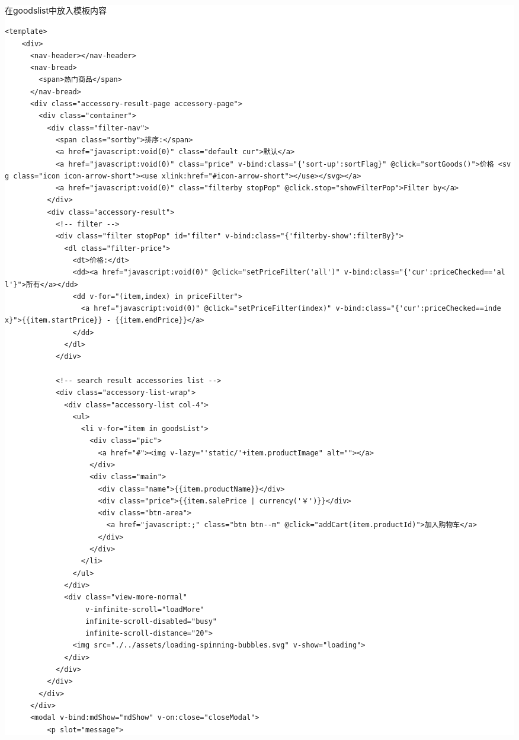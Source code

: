 在goodslist中放入模板内容
```
<template>
    <div>
      <nav-header></nav-header>
      <nav-bread>
        <span>热门商品</span>
      </nav-bread>
      <div class="accessory-result-page accessory-page">
        <div class="container">
          <div class="filter-nav">
            <span class="sortby">排序:</span>
            <a href="javascript:void(0)" class="default cur">默认</a>
            <a href="javascript:void(0)" class="price" v-bind:class="{'sort-up':sortFlag}" @click="sortGoods()">价格 <svg class="icon icon-arrow-short"><use xlink:href="#icon-arrow-short"></use></svg></a>
            <a href="javascript:void(0)" class="filterby stopPop" @click.stop="showFilterPop">Filter by</a>
          </div>
          <div class="accessory-result">
            <!-- filter -->
            <div class="filter stopPop" id="filter" v-bind:class="{'filterby-show':filterBy}">
              <dl class="filter-price">
                <dt>价格:</dt>
                <dd><a href="javascript:void(0)" @click="setPriceFilter('all')" v-bind:class="{'cur':priceChecked=='all'}">所有</a></dd>
                <dd v-for="(item,index) in priceFilter">
                  <a href="javascript:void(0)" @click="setPriceFilter(index)" v-bind:class="{'cur':priceChecked==index}">{{item.startPrice}} - {{item.endPrice}}</a>
                </dd>
              </dl>
            </div>

            <!-- search result accessories list -->
            <div class="accessory-list-wrap">
              <div class="accessory-list col-4">
                <ul>
                  <li v-for="item in goodsList">
                    <div class="pic">
                      <a href="#"><img v-lazy="'static/'+item.productImage" alt=""></a>
                    </div>
                    <div class="main">
                      <div class="name">{{item.productName}}</div>
                      <div class="price">{{item.salePrice | currency('￥')}}</div>
                      <div class="btn-area">
                        <a href="javascript:;" class="btn btn--m" @click="addCart(item.productId)">加入购物车</a>
                      </div>
                    </div>
                  </li>
                </ul>
              </div>
              <div class="view-more-normal"
                   v-infinite-scroll="loadMore"
                   infinite-scroll-disabled="busy"
                   infinite-scroll-distance="20">
                <img src="./../assets/loading-spinning-bubbles.svg" v-show="loading">
              </div>
            </div>
          </div>
        </div>
      </div>
      <modal v-bind:mdShow="mdShow" v-on:close="closeModal">
          <p slot="message">
```